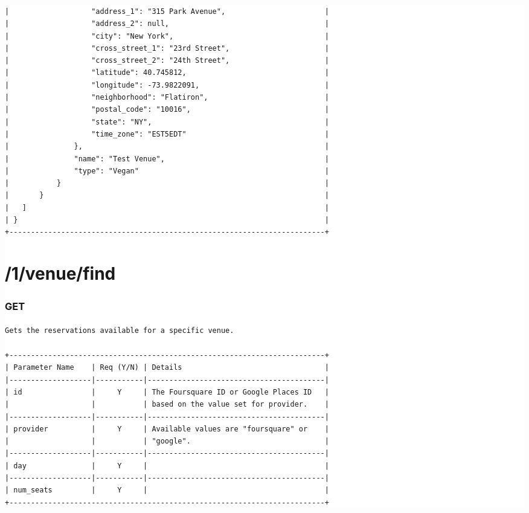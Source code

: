     |                   "address_1": "315 Park Avenue",                       |
    |                   "address_2": null,                                    |
    |                   "city": "New York",                                   |
    |                   "cross_street_1": "23rd Street",                      |
    |                   "cross_street_2": "24th Street",                      |
    |                   "latitude": 40.745812,                                |
    |                   "longitude": -73.9822091,                             |
    |                   "neighborhood": "Flatiron",                           |
    |                   "postal_code": "10016",                               |
    |                   "state": "NY",                                        |
    |                   "time_zone": "EST5EDT"                                |
    |               },                                                        |
    |               "name": "Test Venue",                                     |
    |               "type": "Vegan"                                           |
    |           }                                                             |
    |       }                                                                 |
    |   ]                                                                     |
    | }                                                                       |
    +-------------------------------------------------------------------------+

# /1/venue/find

### GET

    Gets the reservations available for a specific venue.

    +-------------------------------------------------------------------------+
    | Parameter Name    | Req (Y/N) | Details                                 |
    |-------------------|-----------|-----------------------------------------|
    | id                |     Y     | The Foursquare ID or Google Places ID   |
    |                   |           | based on the value set for provider.    |
    |-------------------|-----------|-----------------------------------------|
    | provider          |     Y     | Available values are "foursquare" or    |
    |                   |           | "google".                               |
    |-------------------|-----------|-----------------------------------------|
    | day               |     Y     |                                         |
    |-------------------|-----------|-----------------------------------------|
    | num_seats         |     Y     |                                         |
    +-------------------------------------------------------------------------+
